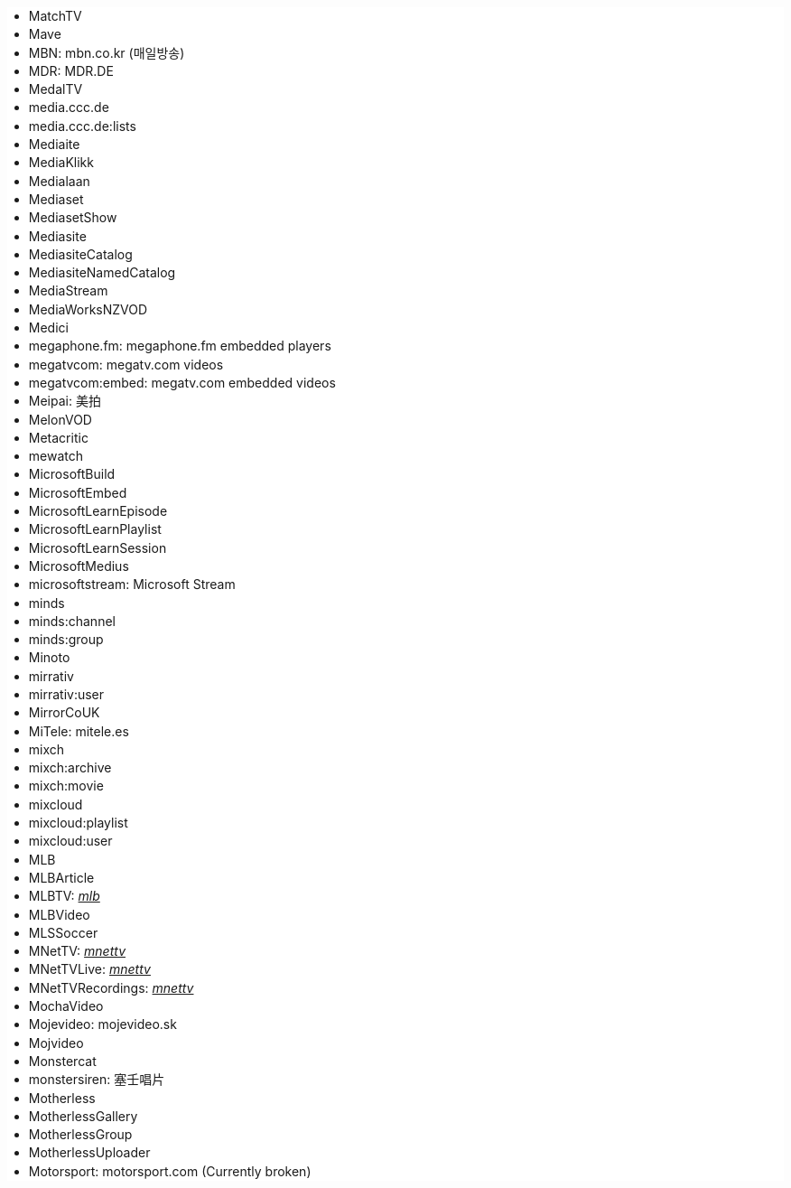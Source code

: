  - MatchTV
 - Mave
 - MBN: mbn.co.kr (매일방송)
 - MDR: MDR.DE
 - MedalTV
 - media.ccc.de
 - media.ccc.de:lists
 - Mediaite
 - MediaKlikk
 - Medialaan
 - Mediaset
 - MediasetShow
 - Mediasite
 - MediasiteCatalog
 - MediasiteNamedCatalog
 - MediaStream
 - MediaWorksNZVOD
 - Medici
 - megaphone.fm: megaphone.fm embedded players
 - megatvcom: megatv.com videos
 - megatvcom:embed: megatv.com embedded videos
 - Meipai: 美拍
 - MelonVOD
 - Metacritic
 - mewatch
 - MicrosoftBuild
 - MicrosoftEmbed
 - MicrosoftLearnEpisode
 - MicrosoftLearnPlaylist
 - MicrosoftLearnSession
 - MicrosoftMedius
 - microsoftstream: Microsoft Stream
 - minds
 - minds:channel
 - minds:group
 - Minoto
 - mirrativ
 - mirrativ:user
 - MirrorCoUK
 - MiTele: mitele.es
 - mixch
 - mixch:archive
 - mixch:movie
 - mixcloud
 - mixcloud:playlist
 - mixcloud:user
 - MLB
 - MLBArticle
 - MLBTV: [*mlb*](## "netrc machine")
 - MLBVideo
 - MLSSoccer
 - MNetTV: [*mnettv*](## "netrc machine")
 - MNetTVLive: [*mnettv*](## "netrc machine")
 - MNetTVRecordings: [*mnettv*](## "netrc machine")
 - MochaVideo
 - Mojevideo: mojevideo.sk
 - Mojvideo
 - Monstercat
 - monstersiren: 塞壬唱片
 - Motherless
 - MotherlessGallery
 - MotherlessGroup
 - MotherlessUploader
 - Motorsport: motorsport.com (Currently broken)